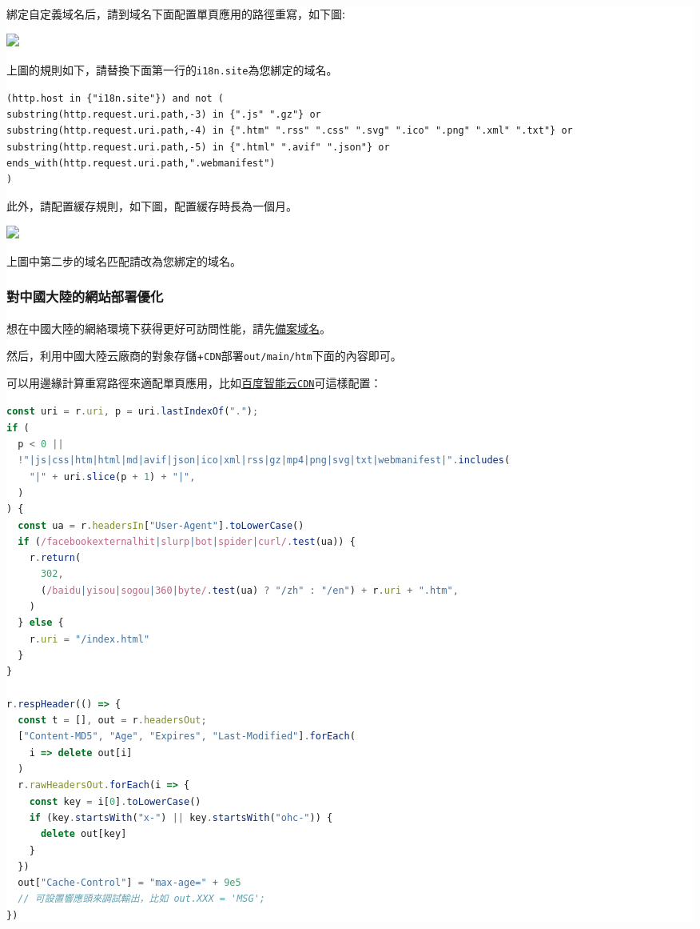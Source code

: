 綁定自定義域名后，請到域名下面配置單頁應用的路徑重寫，如下圖:

![](https://p.3ti.site/1721119320.avif)

上圖的規則如下，請替換下面第一行的`i18n.site`為您綁定的域名。

```
(http.host in {"i18n.site"}) and not (
substring(http.request.uri.path,-3) in {".js" ".gz"} or
substring(http.request.uri.path,-4) in {".htm" ".rss" ".css" ".svg" ".ico" ".png" ".xml" ".txt"} or
substring(http.request.uri.path,-5) in {".html" ".avif" ".json"} or
ends_with(http.request.uri.path,".webmanifest")
)
```

此外，請配置緩存規則，如下圖，配置緩存時長為一個月。

![](https://p.3ti.site/1721125111.avif)

上圖中第二步的域名匹配請改為您綁定的域名。

### 對中國大陸的網站部署優化

想在中國大陸的網絡環境下获得更好可訪問性能，請先[備案域名](//beian.aliyun.com)。

然后，利用中國大陸云廠商的對象存儲+`CDN`部署`out/main/htm`下面的內容即可。

可以用邊緣計算重寫路徑來適配單頁應用，比如[百度智能云`CDN`](//cloud.baidu.com/product/cdn.html)可這樣配置：

```js
const uri = r.uri, p = uri.lastIndexOf(".");
if (
  p < 0 ||
  !"|js|css|htm|html|md|avif|json|ico|xml|rss|gz|mp4|png|svg|txt|webmanifest|".includes(
    "|" + uri.slice(p + 1) + "|",
  )
) {
  const ua = r.headersIn["User-Agent"].toLowerCase()
  if (/facebookexternalhit|slurp|bot|spider|curl/.test(ua)) {
    r.return(
      302,
      (/baidu|yisou|sogou|360|byte/.test(ua) ? "/zh" : "/en") + r.uri + ".htm",
    )
  } else {
    r.uri = "/index.html"
  }
}

r.respHeader(() => {
  const t = [], out = r.headersOut;
  ["Content-MD5", "Age", "Expires", "Last-Modified"].forEach(
    i => delete out[i]
  )
  r.rawHeadersOut.forEach(i => {
    const key = i[0].toLowerCase()
    if (key.startsWith("x-") || key.startsWith("ohc-")) {
      delete out[key]
    }
  })
  out["Cache-Control"] = "max-age=" + 9e5
  // 可設置響應頭來調試輸出，比如 out.XXX = 'MSG';
})
```
